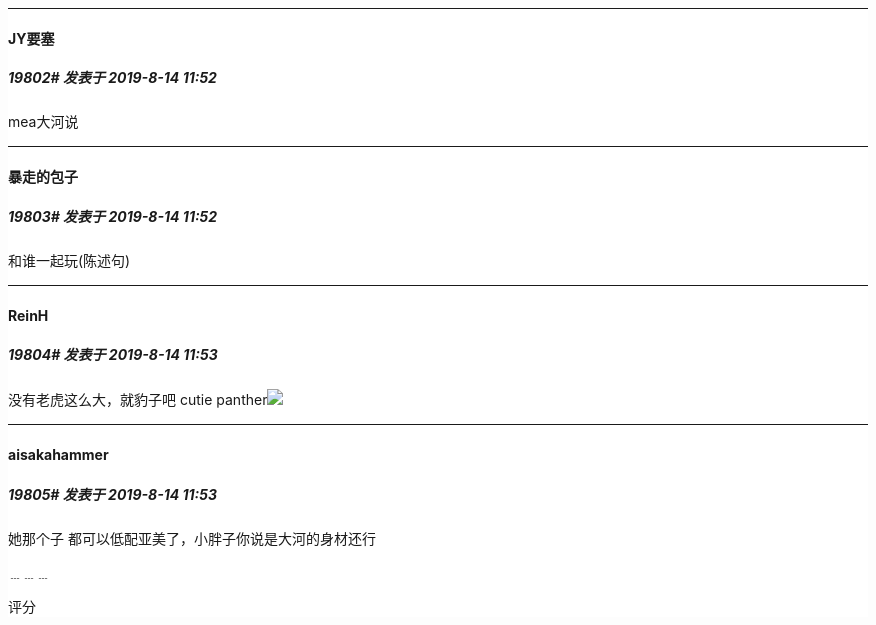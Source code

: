 




-----

####  JY要塞  
##### 19802#       发表于 2019-8-14 11:52




mea大河说







-----

####  暴走的包子  
##### 19803#       发表于 2019-8-14 11:52




和谁一起玩(陈述句)







-----

####  ReinH  
##### 19804#       发表于 2019-8-14 11:53




没有老虎这么大，就豹子吧
cutie panther<img src="https://static.saraba1st.com/image/smiley/face2017/074.png" referrerpolicy="no-referrer">







-----

####  aisakahammer  
##### 19805#       发表于 2019-8-14 11:53




 她那个子 都可以低配亚美了，小胖子你说是大河的身材还行



﹍﹍﹍

评分
